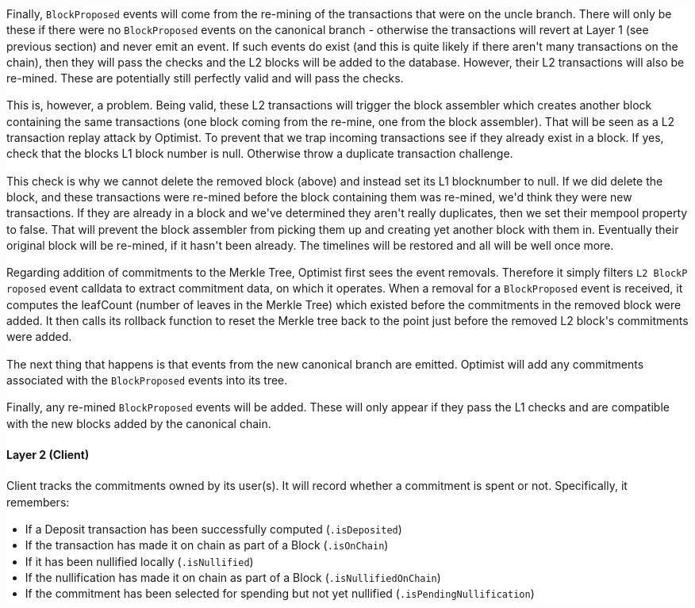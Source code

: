 Finally, `BlockProposed` events will come from the re-mining of the transactions that were on the uncle branch. There will only be these if there were no `BlockProposed`
 events on the canonical branch - otherwise the transactions will revert at Layer 1 (see previous section) and never emit an event.
If such events do exist (and this is quite likely if there aren't many transactions on the chain), then they will pass the checks and the L2 blocks will be added to the database. However, their L2 transactions
 will also be re-mined. These are potentially still perfectly valid and will pass the checks.

This is, however, a problem. Being valid, these L2 transactions will trigger the block assembler which creates another block containing the same 
transactions (one block coming from the re-mine, one from the block assembler). That will be seen as a L2 transaction replay attack by Optimist.
 To prevent that we trap incoming transactions see if they already exist in a block. If yes, check that the blocks L1 block number is null. 
Otherwise throw a duplicate transaction challenge. 

This check is why we cannot delete the removed block (above) and instead set its L1 blocknumber to null. If we did delete the block,
 and these transactions were re-mined before the block containing them was re-mined, we'd think they were new transactions.
If they are already in a block and we've determined they aren't really duplicates, then we set their mempool property to false. 
That will prevent the block assembler from picking them up and creating yet another block with them in. Eventually their original block will be re-mined, 
if it hasn't been already. The timelines will be restored and all will be well once more.

Regarding addition of commitments to the Merkle Tree, Optimist first sees the event removals. Therefore it simply filters `L2 BlockProposed` event calldata
 to extract commitment data, on which it operates. When a removal for a `BlockProposed` event is received, it computes the 
leafCount (number of leaves in the Merkle Tree) which existed before the commitments in the removed block were added. It then calls its rollback 
function to reset the Merkle tree back to the point just before the removed L2 block's commitments were added.

The next thing that happens is that events from the new canonical branch are emitted. Optimist will add any commitments associated with the `BlockProposed`
 events into its tree.

Finally, any re-mined `BlockProposed` events will be added. These will only appear if they pass the L1 checks and are compatible with the new blocks added by the canonical chain.

#### Layer 2 (Client)
Client tracks the commitments owned by its user(s). It will record whether a commitment is spent or not. Specifically, it remembers:

- If a Deposit transaction has been successfully computed (`.isDeposited`)
- If the transaction has made it on chain as part of a Block (`.isOnChain`)
- If it has been nullified locally (`.isNullified`)
- If the nullification has made it on chain as part of a Block (`.isNullifiedOnChain`)
- If the commitment has been selected for spending but not yet nullified (`.isPendingNullification`)
